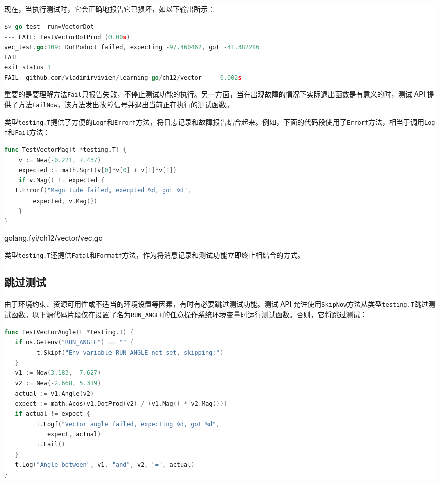现在，当执行测试时，它会正确地报告它已损坏，如以下输出所示：

```go
$> go test -run=VectorDot
--- FAIL: TestVectorDotProd (0.00s)
vec_test.go:109: DotPoduct failed, expecting -97.460462, got -41.382286
FAIL
exit status 1
FAIL  github.com/vladimirvivien/learning-go/ch12/vector     0.002s

```

重要的是要理解方法`Fail`只报告失败，不停止测试功能的执行。另一方面，当在出现故障的情况下实际退出函数是有意义的时，测试 API 提供了方法`FailNow`，该方法发出故障信号并退出当前正在执行的测试函数。

类型`testing.T`提供了方便的`Logf`和`Errorf`方法，将日志记录和故障报告结合起来。例如，下面的代码段使用了`Errorf`方法，相当于调用`Logf`和`Fail`方法：

```go
func TestVectorMag(t *testing.T) { 
    v := New(-0.221, 7.437) 
    expected := math.Sqrt(v[0]*v[0] + v[1]*v[1]) 
    if v.Mag() != expected { 
   t.Errorf("Magnitude failed, execpted %d, got %d",  
        expected, v.Mag()) 
    } 
} 

```

golang.fyi/ch12/vector/vec.go

类型`testing.T`还提供`Fatal`和`Formatf`方法，作为将消息记录和测试功能立即终止相结合的方式。

## 跳过测试

由于环境约束、资源可用性或不适当的环境设置等因素，有时有必要跳过测试功能。测试 API 允许使用`SkipNow`方法从类型`testing.T`跳过测试函数。以下源代码片段仅在设置了名为`RUN_ANGLE`的任意操作系统环境变量时运行测试函数。否则，它将跳过测试：

```go
func TestVectorAngle(t *testing.T) { 
   if os.Getenv("RUN_ANGLE") == "" { 
         t.Skipf("Env variable RUN_ANGLE not set, skipping:") 
   } 
   v1 := New(3.183, -7.627) 
   v2 := New(-2.668, 5.319) 
   actual := v1.Angle(v2) 
   expect := math.Acos(v1.DotProd(v2) / (v1.Mag() * v2.Mag())) 
   if actual != expect { 
         t.Logf("Vector angle failed, expecting %d, got %d", 
            expect, actual) 
         t.Fail() 
   } 
   t.Log("Angle between", v1, "and", v2, "=", actual) 
} 

```
